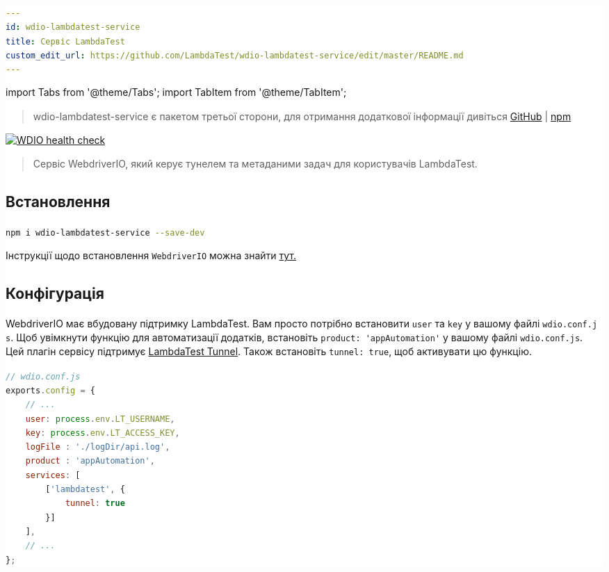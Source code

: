 ```yaml
---
id: wdio-lambdatest-service
title: Сервіс LambdaTest
custom_edit_url: https://github.com/LambdaTest/wdio-lambdatest-service/edit/master/README.md
---
```


import Tabs from '@theme/Tabs';
import TabItem from '@theme/TabItem';

> wdio-lambdatest-service є пакетом третьої сторони, для отримання додаткової інформації дивіться [GitHub](https://github.com/LambdaTest/wdio-lambdatest-service) | [npm](https://www.npmjs.com/package/wdio-lambdatest-service)

[![WDIO health check](https://github.com/LambdaTest/wdio-lambdatest-service/actions/workflows/healthcheck.yml/badge.svg?branch=master)](https://github.com/LambdaTest/wdio-lambdatest-service/actions/workflows/healthcheck.yml)

> Сервіс WebdriverIO, який керує тунелем та метаданими задач для користувачів LambdaTest.

## Встановлення

```bash
npm i wdio-lambdatest-service --save-dev
```

Інструкції щодо встановлення `WebdriverIO` можна знайти [тут.](https://webdriver.io/docs/gettingstarted.html)


## Конфігурація

WebdriverIO має вбудовану підтримку LambdaTest. Вам просто потрібно встановити `user` та `key` у вашому файлі `wdio.conf.js`. Щоб увімкнути функцію для автоматизації додатків, встановіть `product: 'appAutomation'` у вашому файлі `wdio.conf.js`. Цей плагін сервісу підтримує [LambdaTest Tunnel](https://www.lambdatest.com/support/docs/troubleshooting-lambda-tunnel/). Також встановіть `tunnel: true`, щоб активувати цю функцію.

```js
// wdio.conf.js
exports.config = {
    // ...
    user: process.env.LT_USERNAME,
    key: process.env.LT_ACCESS_KEY,
    logFile : './logDir/api.log',
    product : 'appAutomation',
    services: [
        ['lambdatest', {
            tunnel: true
        }]
    ],
    // ...
};
```
